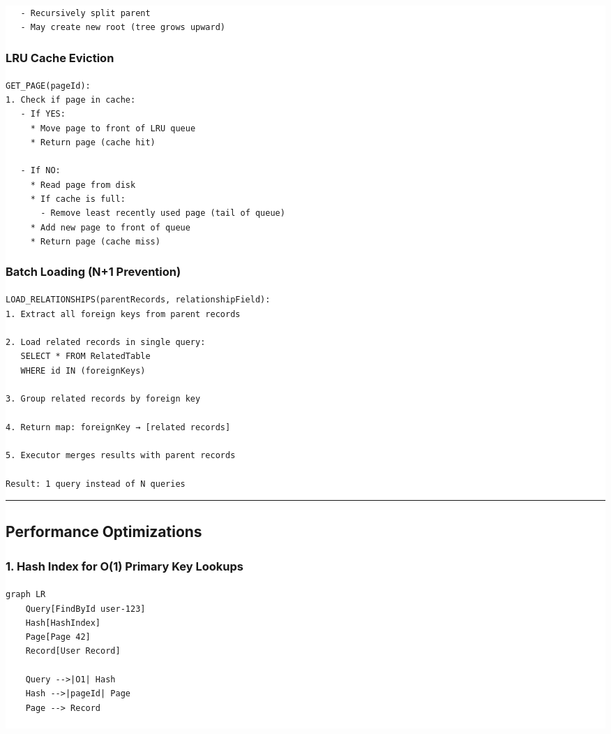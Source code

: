 ```
   - Recursively split parent
   - May create new root (tree grows upward)
```

### LRU Cache Eviction

```
GET_PAGE(pageId):
1. Check if page in cache:
   - If YES:
     * Move page to front of LRU queue
     * Return page (cache hit)
   
   - If NO:
     * Read page from disk
     * If cache is full:
       - Remove least recently used page (tail of queue)
     * Add new page to front of queue
     * Return page (cache miss)
```

### Batch Loading (N+1 Prevention)

```
LOAD_RELATIONSHIPS(parentRecords, relationshipField):
1. Extract all foreign keys from parent records

2. Load related records in single query:
   SELECT * FROM RelatedTable 
   WHERE id IN (foreignKeys)

3. Group related records by foreign key

4. Return map: foreignKey → [related records]

5. Executor merges results with parent records

Result: 1 query instead of N queries
```

---

## Performance Optimizations

### 1. Hash Index for O(1) Primary Key Lookups

```mermaid
graph LR
    Query[FindById user-123]
    Hash[HashIndex]
    Page[Page 42]
    Record[User Record]
    
    Query -->|O1| Hash
    Hash -->|pageId| Page
    Page --> Record
    
```
